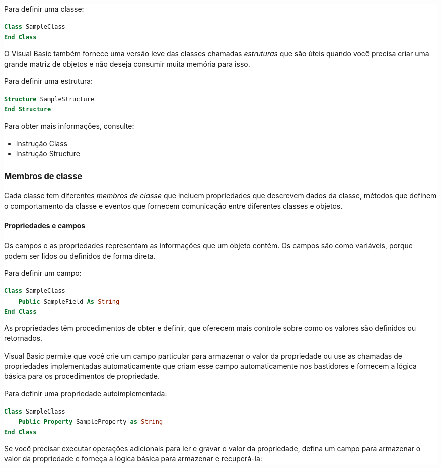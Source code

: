 Para definir uma classe:

```vb
Class SampleClass
End Class
```

O Visual Basic também fornece uma versão leve das classes chamadas *estruturas* que são úteis quando você precisa criar uma grande matriz de objetos e não deseja consumir muita memória para isso.

Para definir uma estrutura:

```vb
Structure SampleStructure
End Structure
```

Para obter mais informações, consulte:

- [Instrução Class](../../language-reference/statements/class-statement.md)
- [Instrução Structure](../../language-reference/statements/structure-statement.md)

### <a name="class-members"></a>Membros de classe

Cada classe tem diferentes *membros de classe* que incluem propriedades que descrevem dados da classe, métodos que definem o comportamento da classe e eventos que fornecem comunicação entre diferentes classes e objetos.

#### <a name="properties-and-fields"></a>Propriedades e campos

Os campos e as propriedades representam as informações que um objeto contém. Os campos são como variáveis, porque podem ser lidos ou definidos de forma direta.

Para definir um campo:

```vb
Class SampleClass
    Public SampleField As String
End Class
```

As propriedades têm procedimentos de obter e definir, que oferecem mais controle sobre como os valores são definidos ou retornados.

Visual Basic permite que você crie um campo particular para armazenar o valor da propriedade ou use as chamadas de propriedades implementadas automaticamente que criam esse campo automaticamente nos bastidores e fornecem a lógica básica para os procedimentos de propriedade.

Para definir uma propriedade autoimplementada:

```vb
Class SampleClass
    Public Property SampleProperty as String
End Class
```

Se você precisar executar operações adicionais para ler e gravar o valor da propriedade, defina um campo para armazenar o valor da propriedade e forneça a lógica básica para armazenar e recuperá-la:
